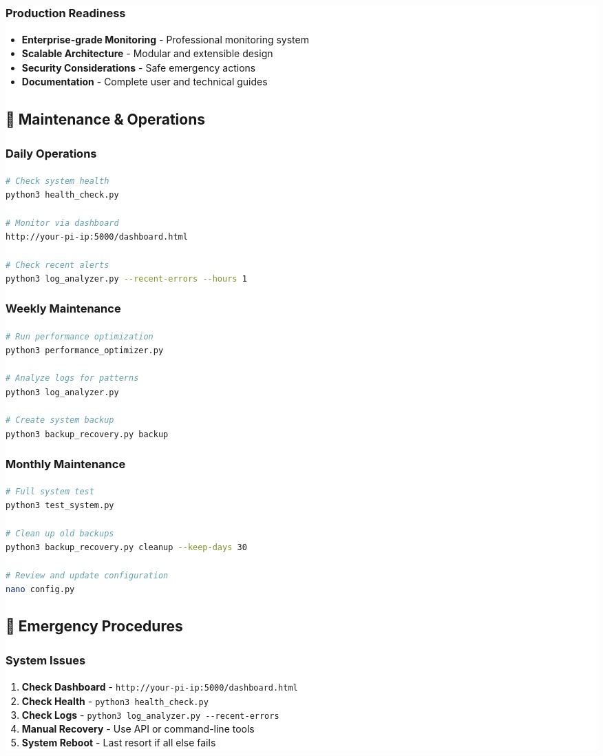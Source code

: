 ### **Production Readiness**
- **Enterprise-grade Monitoring** - Professional monitoring system
- **Scalable Architecture** - Modular and extensible design
- **Security Considerations** - Safe emergency actions
- **Documentation** - Complete user and technical guides

## 🔧 **Maintenance & Operations**

### **Daily Operations**
```bash
# Check system health
python3 health_check.py

# Monitor via dashboard
http://your-pi-ip:5000/dashboard.html

# Check recent alerts
python3 log_analyzer.py --recent-errors --hours 1
```

### **Weekly Maintenance**
```bash
# Run performance optimization
python3 performance_optimizer.py

# Analyze logs for patterns
python3 log_analyzer.py

# Create system backup
python3 backup_recovery.py backup
```

### **Monthly Maintenance**
```bash
# Full system test
python3 test_system.py

# Clean up old backups
python3 backup_recovery.py cleanup --keep-days 30

# Review and update configuration
nano config.py
```

## 🚨 **Emergency Procedures**

### **System Issues**
1. **Check Dashboard** - `http://your-pi-ip:5000/dashboard.html`
2. **Check Health** - `python3 health_check.py`
3. **Check Logs** - `python3 log_analyzer.py --recent-errors`
4. **Manual Recovery** - Use API or command-line tools
5. **System Reboot** - Last resort if all else fails
